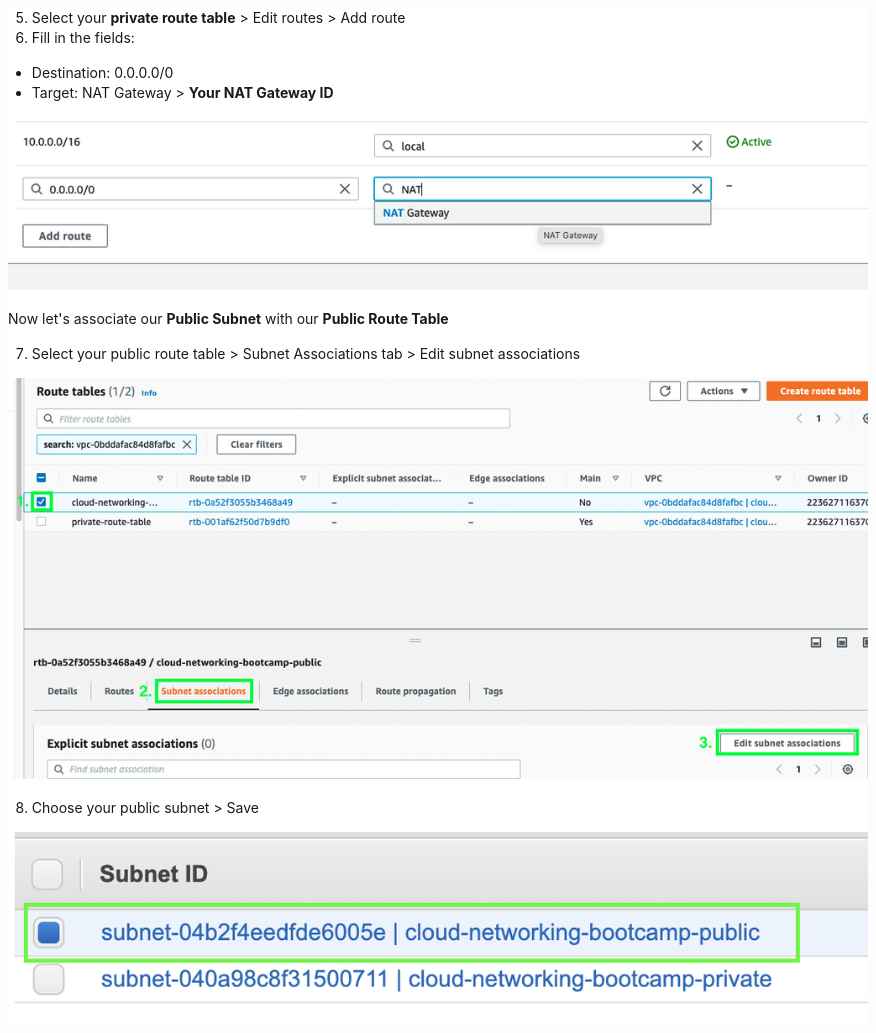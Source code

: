 5. Select your __private route table__ > Edit routes > Add route
6. Fill in the fields: 
  - Destination: 0.0.0.0/0
  - Target: NAT Gateway > __Your NAT Gateway ID__

![Edit RT IGW](2022-images/natgw-routes.png)


Now let's associate our __Public Subnet__ with our __Public Route Table__

7. Select your public route table > Subnet Associations tab > Edit subnet associations

![Subnet Association](2022-images/edit-subnet-assoc.png)

8. Choose your public subnet > Save

![Subnet Association](images/11-associated-subnet.png)
